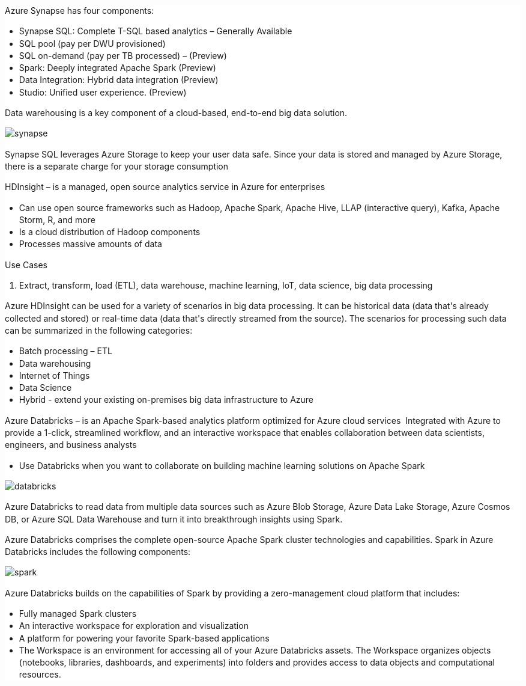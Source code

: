 Azure Synapse has four components: 
- Synapse SQL: Complete T-SQL based analytics – Generally Available 
- SQL pool (pay per DWU provisioned) 
- SQL on-demand (pay per TB processed) – (Preview) 
- Spark: Deeply integrated Apache Spark (Preview) 
- Data Integration: Hybrid data integration (Preview) 
- Studio: Unified user experience. (Preview) 

Data warehousing is a key component of a cloud-based, end-to-end big data solution.

![synapse](https://external-content.duckduckgo.com/iu/?u=https%3A%2F%2Fdocs.microsoft.com%2Fen-us%2Fazure%2Farchitecture%2Freference-architectures%2Fdata%2Fimages%2Fenterprise-bi-synapse.png&f=1&nofb=1)

Synapse SQL leverages Azure Storage to keep your user data safe. Since your data is stored and managed by Azure Storage, there is a separate charge for your storage consumption 


HDInsight – is a managed, open source analytics service in Azure for enterprises 
- Can use open source frameworks such as Hadoop, Apache Spark, Apache Hive, LLAP (interactive query), Kafka, Apache Storm, R, and more 
- Is a cloud distribution of Hadoop components 
- Processes massive amounts of data 

Use Cases 
1. Extract, transform, load (ETL), data warehouse, machine learning, IoT, data science, big data processing 

Azure HDInsight can be used for a variety of scenarios in big data processing. It can be historical data (data that's already collected and stored) or real-time data (data that's directly streamed from the source). The scenarios for processing such data can be summarized in the following categories: 
- Batch processing – ETL 
- Data warehousing 
- Internet of Things 
- Data Science 
- Hybrid - extend your existing on-premises big data infrastructure to Azure 


Azure Databricks – is an Apache Spark-based analytics platform optimized for Azure cloud services 
Integrated with Azure to provide a 1-click, streamlined workflow, and an interactive workspace that enables collaboration between data scientists, engineers, and business analysts 
- Use Databricks when you want to collaborate on building machine learning solutions on Apache Spark

![databricks](https://external-content.duckduckgo.com/iu/?u=https%3A%2F%2Fdocs.microsoft.com%2Fen-us%2Fazure%2Fazure-databricks%2Fmedia%2Fwhat-is-azure-databricks%2Fazure-databricks-overview.png&f=1&nofb=1)

Azure Databricks to read data from multiple data sources such as Azure Blob Storage, Azure Data Lake Storage, Azure Cosmos DB, or Azure SQL Data Warehouse and turn it into breakthrough insights using Spark. 

Azure Databricks comprises the complete open-source Apache Spark cluster technologies and capabilities. Spark in Azure Databricks includes the following components:

![spark](https://external-content.duckduckgo.com/iu/?u=https%3A%2F%2Fdocs.microsoft.com%2Fen-us%2Fazure%2Fazure-databricks%2Fmedia%2Fwhat-is-azure-databricks%2Fapache-spark-ecosystem-databricks.png&f=1&nofb=1)

Azure Databricks builds on the capabilities of Spark by providing a zero-management cloud platform that includes: 
- Fully managed Spark clusters 
- An interactive workspace for exploration and visualization 
- A platform for powering your favorite Spark-based applications 
- The Workspace is an environment for accessing all of your Azure Databricks assets. The Workspace organizes objects (notebooks, libraries, dashboards, and experiments) into folders and provides access to data objects and computational resources. 
